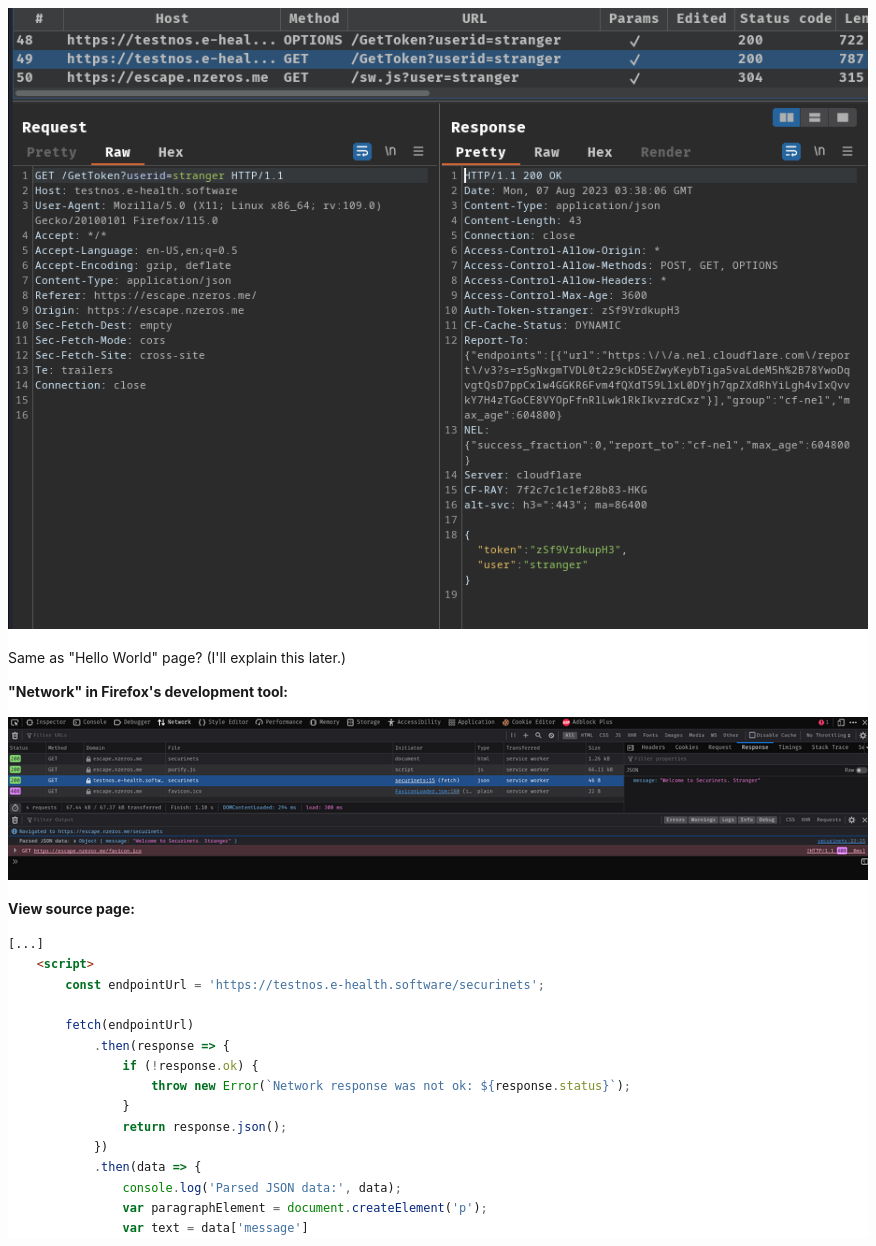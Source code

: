 ![](https://github.com/siunam321/CTF-Writeups/blob/main/Securinets-CTF-Quals-2023/images/Pasted%20image%2020230807113846.png)

Same as "Hello World" page? (I'll explain this later.)

**"Network" in Firefox's development tool:**

![](https://github.com/siunam321/CTF-Writeups/blob/main/Securinets-CTF-Quals-2023/images/Pasted%20image%2020230807114227.png)

**View source page:**
```html
[...]
    <script>
        const endpointUrl = 'https://testnos.e-health.software/securinets';

        fetch(endpointUrl)
            .then(response => {
                if (!response.ok) {
                    throw new Error(`Network response was not ok: ${response.status}`);
                }
                return response.json();
            })
            .then(data => {
                console.log('Parsed JSON data:', data);
                var paragraphElement = document.createElement('p');
                var text = data['message']
```